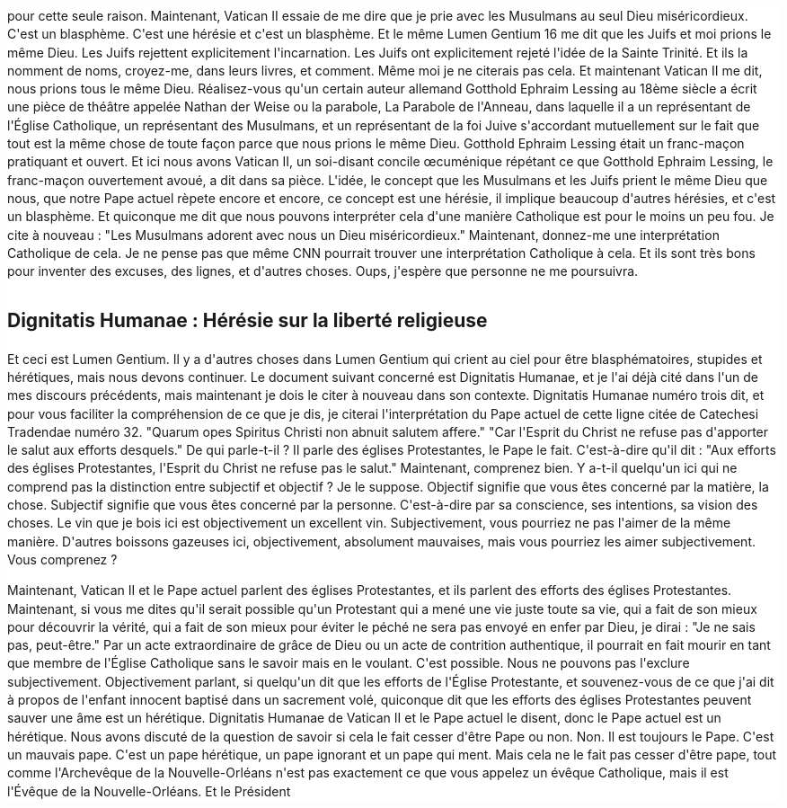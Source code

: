 pour cette seule raison. Maintenant, Vatican II essaie de me dire que je prie avec
les Musulmans au seul Dieu miséricordieux. C'est un blasphème. C'est une hérésie
et c'est un blasphème. Et le même Lumen Gentium 16 me dit que les Juifs et moi
prions le même Dieu. Les Juifs rejettent explicitement l'incarnation. Les Juifs
ont explicitement rejeté l'idée de la Sainte Trinité. Et ils la nomment de noms,
croyez-me, dans leurs livres, et comment. Même moi je ne citerais pas cela. Et
maintenant Vatican II me dit, nous prions tous le même Dieu. Réalisez-vous qu'un
certain auteur allemand Gotthold Ephraim Lessing au 18ème siècle a écrit une pièce
de théâtre appelée Nathan der Weise ou la parabole, La Parabole de l'Anneau, dans
laquelle il a un représentant de l'Église Catholique, un représentant des
Musulmans, et un représentant de la foi Juive s'accordant mutuellement sur le fait
que tout est la même chose de toute façon parce que nous prions le même Dieu.
Gotthold Ephraim Lessing était un franc-maçon pratiquant et ouvert. Et ici nous
avons Vatican II, un soi-disant concile œcuménique répétant ce que Gotthold Ephraim
Lessing, le franc-maçon ouvertement avoué, a dit dans sa pièce. L'idée, le concept
que les Musulmans et les Juifs prient le même Dieu que nous, que notre Pape actuel
rèpete encore et encore, ce concept est une hérésie, il implique beaucoup d'autres
hérésies, et c'est un blasphème. Et quiconque me dit que nous pouvons interpréter
cela d'une manière Catholique est pour le moins un peu fou. Je cite à nouveau :
"Les Musulmans adorent avec nous un Dieu miséricordieux." Maintenant, donnez-me
une interprétation Catholique de cela. Je ne pense pas que même CNN pourrait
trouver une interprétation Catholique à cela. Et ils sont très bons pour inventer
des excuses, des lignes, et d'autres choses. Oups, j'espère que personne ne me
poursuivra.

## Dignitatis Humanae : Hérésie sur la liberté religieuse

Et ceci est Lumen Gentium. Il y a d'autres choses dans Lumen Gentium qui crient
au ciel pour être blasphématoires, stupides et hérétiques, mais nous devons
continuer. Le document suivant concerné est Dignitatis Humanae, et je l'ai déjà
cité dans l'un de mes discours précédents, mais maintenant je dois le citer à
nouveau dans son contexte. Dignitatis Humanae numéro trois dit, et pour vous
faciliter la compréhension de ce que je dis, je citerai l'interprétation du
Pape actuel de cette ligne citée de Catechesi Tradendae numéro 32. "Quarum opes
Spiritus Christi non abnuit salutem affere." "Car l'Esprit du Christ ne refuse pas
d'apporter le salut aux efforts desquels." De qui parle-t-il ? Il parle des églises
Protestantes, le Pape le fait. C'est-à-dire qu'il dit : "Aux efforts des églises
Protestantes, l'Esprit du Christ ne refuse pas le salut." Maintenant, comprenez
bien. Y a-t-il quelqu'un ici qui ne comprend pas la distinction entre subjectif
et objectif ? Je le suppose. Objectif signifie que vous êtes concerné par la
matière, la chose. Subjectif signifie que vous êtes concerné par la personne.
C'est-à-dire par sa conscience, ses intentions, sa vision des choses. Le vin que
je bois ici est objectivement un excellent vin. Subjectivement, vous pourriez
ne pas l'aimer de la même manière. D'autres boissons gazeuses ici, objectivement,
absolument mauvaises, mais vous pourriez les aimer subjectivement. Vous comprenez ?

Maintenant, Vatican II et le Pape actuel parlent des églises Protestantes, et ils
parlent des efforts des églises Protestantes. Maintenant, si vous me dites qu'il
serait possible qu'un Protestant qui a mené une vie juste toute sa vie, qui a fait
de son mieux pour découvrir la vérité, qui a fait de son mieux pour éviter le
péché ne sera pas envoyé en enfer par Dieu, je dirai : "Je ne sais pas, peut-être."
Par un acte extraordinaire de grâce de Dieu ou un acte de contrition authentique,
il pourrait en fait mourir en tant que membre de l'Église Catholique sans le
savoir mais en le voulant. C'est possible. Nous ne pouvons pas l'exclure
subjectivement. Objectivement parlant, si quelqu'un dit que les efforts de l'Église
Protestante, et souvenez-vous de ce que j'ai dit à propos de l'enfant innocent
baptisé dans un sacrement volé, quiconque dit que les efforts des églises
Protestantes peuvent sauver une âme est un hérétique. Dignitatis Humanae de Vatican
II et le Pape actuel le disent, donc le Pape actuel est un hérétique. Nous avons
discuté de la question de savoir si cela le fait cesser d'être Pape ou non. Non.
Il est toujours le Pape. C'est un mauvais pape. C'est un pape hérétique, un pape
ignorant et un pape qui ment. Mais cela ne le fait pas cesser d'être pape, tout
comme l'Archevêque de la Nouvelle-Orléans n'est pas exactement ce que vous appelez
un évêque Catholique, mais il est l'Évêque de la Nouvelle-Orléans. Et le Président